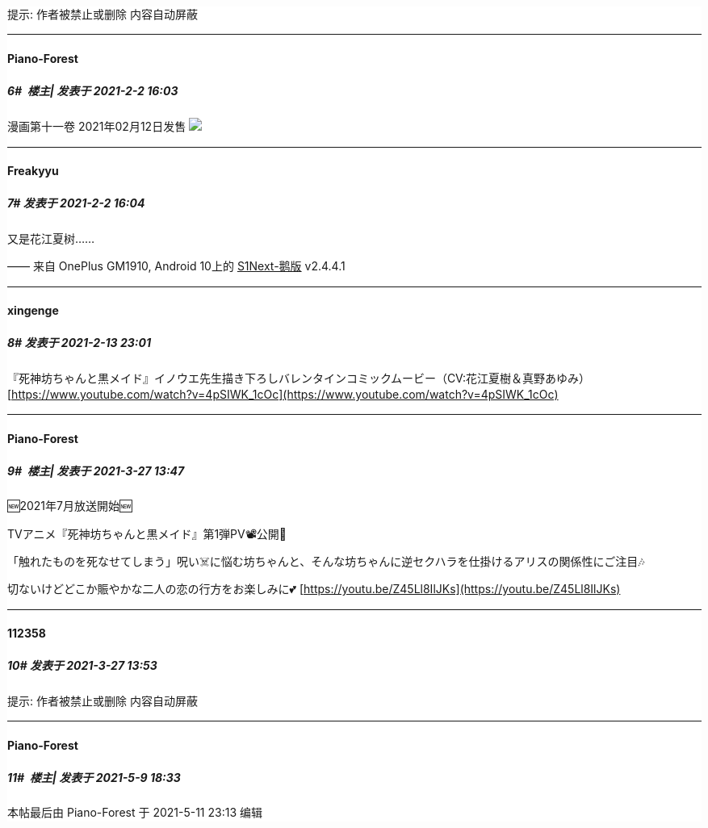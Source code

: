 提示: 作者被禁止或删除 内容自动屏蔽

*****

####  Piano-Forest  
##### 6#         楼主| 发表于 2021-2-2 16:03

漫画第十一卷 2021年02月12日发售
<img src="https://p.sda1.dev/1/3fa0e361903ab03e30d90a528680b0bf/9784098504022.jpg" referrerpolicy="no-referrer">

*****

####  Freakyyu  
##### 7#       发表于 2021-2-2 16:04

又是花江夏树……

—— 来自 OnePlus GM1910, Android 10上的 [S1Next-鹅版](https://github.com/ykrank/S1-Next/releases) v2.4.4.1

*****

####  xingenge  
##### 8#       发表于 2021-2-13 23:01

『死神坊ちゃんと黒メイド』イノウエ先生描き下ろしバレンタインコミックムービー（CV:花江夏樹＆真野あゆみ）
[https://www.youtube.com/watch?v=4pSIWK_1cOc](https://www.youtube.com/watch?v=4pSIWK_1cOc)

*****

####  Piano-Forest  
##### 9#         楼主| 发表于 2021-3-27 13:47

🆕2021年7月放送開始🆕

TVアニメ『死神坊ちゃんと黒メイド』第1弾PV📽️公開🎉

「触れたものを死なせてしまう」呪い☠️に悩む坊ちゃんと、そんな坊ちゃんに逆セクハラを仕掛けるアリスの関係性にご注目🎶

切ないけどどこか賑やかな二人の恋の行方をお楽しみに💕 
[https://youtu.be/Z45Ll8IlJKs](https://youtu.be/Z45Ll8IlJKs)

*****

####  112358  
##### 10#       发表于 2021-3-27 13:53

提示: 作者被禁止或删除 内容自动屏蔽

*****

####  Piano-Forest  
##### 11#         楼主| 发表于 2021-5-9 18:33

 本帖最后由 Piano-Forest 于 2021-5-11 23:13 编辑 
